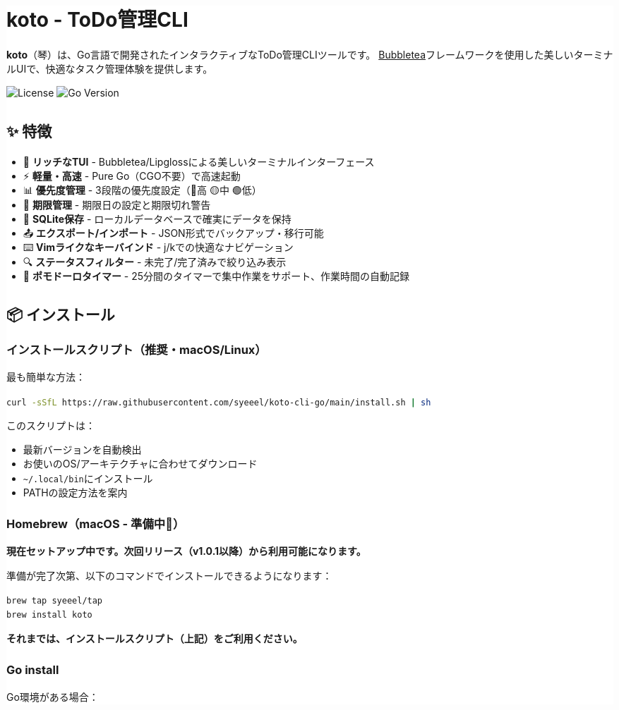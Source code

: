 # koto - ToDo管理CLI

**koto**（琴）は、Go言語で開発されたインタラクティブなToDo管理CLIツールです。
[Bubbletea](https://github.com/charmbracelet/bubbletea)フレームワークを使用した美しいターミナルUIで、快適なタスク管理体験を提供します。

![License](https://img.shields.io/badge/license-MIT-blue.svg)
![Go Version](https://img.shields.io/badge/go-1.21+-00ADD8.svg)

## ✨ 特徴

- 🎨 **リッチなTUI** - Bubbletea/Lipglossによる美しいターミナルインターフェース
- ⚡ **軽量・高速** - Pure Go（CGO不要）で高速起動
- 📊 **優先度管理** - 3段階の優先度設定（🔴高 🟡中 🟢低）
- 📅 **期限管理** - 期限日の設定と期限切れ警告
- 💾 **SQLite保存** - ローカルデータベースで確実にデータを保持
- 📤 **エクスポート/インポート** - JSON形式でバックアップ・移行可能
- ⌨️ **Vimライクなキーバインド** - j/kでの快適なナビゲーション
- 🔍 **ステータスフィルター** - 未完了/完了済みで絞り込み表示
- 🍅 **ポモドーロタイマー** - 25分間のタイマーで集中作業をサポート、作業時間の自動記録

## 📦 インストール

### インストールスクリプト（推奨・macOS/Linux）

最も簡単な方法：

```bash
curl -sSfL https://raw.githubusercontent.com/syeeel/koto-cli-go/main/install.sh | sh
```

このスクリプトは：
- 最新バージョンを自動検出
- お使いのOS/アーキテクチャに合わせてダウンロード
- `~/.local/bin`にインストール
- PATHの設定方法を案内

### Homebrew（macOS - 準備中🚧）

**現在セットアップ中です。次回リリース（v1.0.1以降）から利用可能になります。**

準備が完了次第、以下のコマンドでインストールできるようになります：

```bash
brew tap syeeel/tap
brew install koto
```

**それまでは、インストールスクリプト（上記）をご利用ください。**

### Go install

Go環境がある場合：

